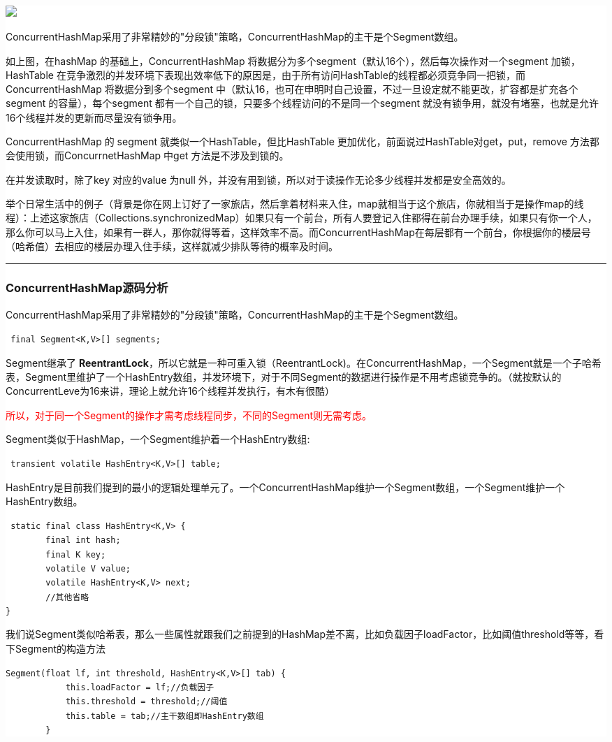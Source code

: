 <img src="https://gakkil.gitee.io/gakkil-image/interview/QQ截图20190114143134.png"/>

ConcurrentHashMap采用了非常精妙的"分段锁"策略，ConcurrentHashMap的主干是个Segment数组。

如上图，在hashMap 的基础上，ConcurrentHashMap 将数据分为多个segment（默认16个），然后每次操作对一个segment 加锁，HashTable 在竞争激烈的并发环境下表现出效率低下的原因是，由于所有访问HashTable的线程都必须竞争同一把锁，而ConcurrentHashMap 将数据分到多个segment 中（默认16，也可在申明时自己设置，不过一旦设定就不能更改，扩容都是扩充各个segment 的容量），每个segment 都有一个自己的锁，只要多个线程访问的不是同一个segment 就没有锁争用，就没有堵塞，也就是允许16个线程并发的更新而尽量没有锁争用。

ConcurrentHashMap 的 segment 就类似一个HashTable，但比HashTable 更加优化，前面说过HashTable对get，put，remove 方法都会使用锁，而ConcurrnetHashMap 中get 方法是不涉及到锁的。

在并发读取时，除了key 对应的value 为null 外，并没有用到锁，所以对于读操作无论多少线程并发都是安全高效的。

举个日常生活中的例子（背景是你在网上订好了一家旅店，然后拿着材料来入住，map就相当于这个旅店，你就相当于是操作map的线程）：上述这家旅店（Collections.synchronizedMap）如果只有一个前台，所有人要登记入住都得在前台办理手续，如果只有你一个人，那么你可以马上入住，如果有一群人，那你就得等着，这样效率不高。而ConcurrentHashMap在每层都有一个前台，你根据你的楼层号（哈希值）去相应的楼层办理入住手续，这样就减少排队等待的概率及时间。

---

### ConcurrentHashMap源码分析


ConcurrentHashMap采用了非常精妙的"分段锁"策略，ConcurrentHashMap的主干是个Segment数组。

```
 final Segment<K,V>[] segments;
```
Segment继承了 **ReentrantLock**，所以它就是一种可重入锁（ReentrantLock)。在ConcurrentHashMap，一个Segment就是一个子哈希表，Segment里维护了一个HashEntry数组，并发环境下，对于不同Segment的数据进行操作是不用考虑锁竞争的。（就按默认的ConcurrentLeve为16来讲，理论上就允许16个线程并发执行，有木有很酷）

<font color="red">所以，对于同一个Segment的操作才需考虑线程同步，不同的Segment则无需考虑。</font>

Segment类似于HashMap，一个Segment维护着一个HashEntry数组:
```
 transient volatile HashEntry<K,V>[] table;
```

HashEntry是目前我们提到的最小的逻辑处理单元了。一个ConcurrentHashMap维护一个Segment数组，一个Segment维护一个HashEntry数组。

```
 static final class HashEntry<K,V> {
        final int hash;
        final K key;
        volatile V value;
        volatile HashEntry<K,V> next;
        //其他省略
}    
```

我们说Segment类似哈希表，那么一些属性就跟我们之前提到的HashMap差不离，比如负载因子loadFactor，比如阈值threshold等等，看下Segment的构造方法
```
Segment(float lf, int threshold, HashEntry<K,V>[] tab) {
            this.loadFactor = lf;//负载因子
            this.threshold = threshold;//阈值
            this.table = tab;//主干数组即HashEntry数组
        }
```

